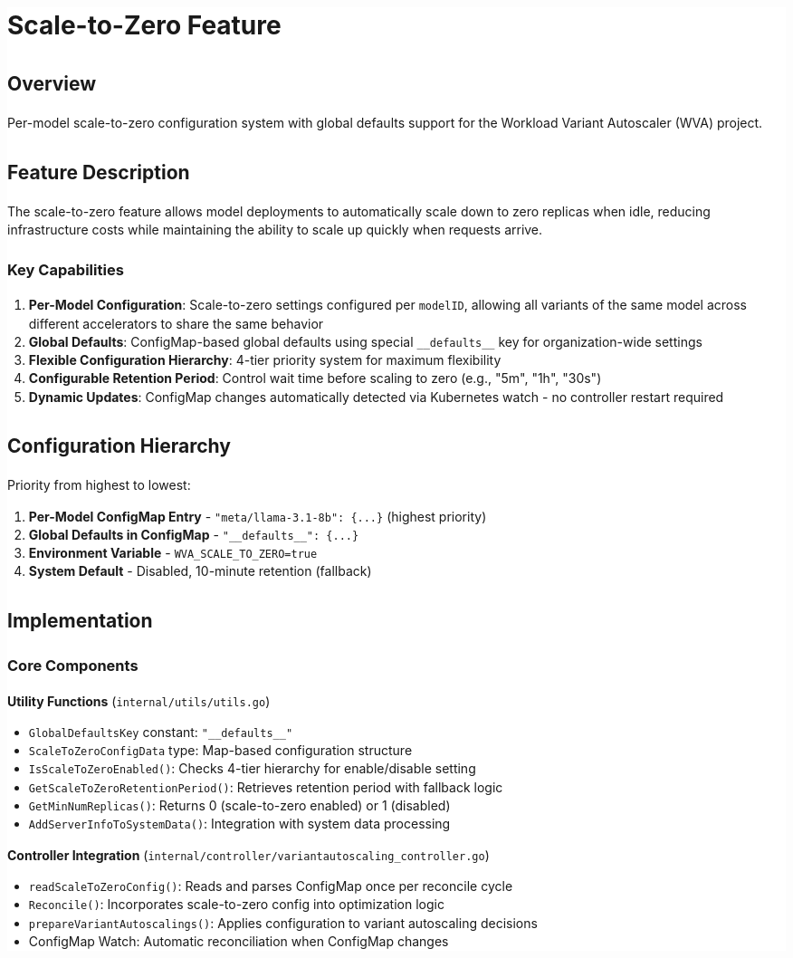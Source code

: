 # Scale-to-Zero Feature

## Overview

Per-model scale-to-zero configuration system with global defaults support for the Workload Variant Autoscaler (WVA) project.

## Feature Description

The scale-to-zero feature allows model deployments to automatically scale down to zero replicas when idle, reducing infrastructure costs while maintaining the ability to scale up quickly when requests arrive.

### Key Capabilities

1. **Per-Model Configuration**: Scale-to-zero settings configured per `modelID`, allowing all variants of the same model across different accelerators to share the same behavior
2. **Global Defaults**: ConfigMap-based global defaults using special `__defaults__` key for organization-wide settings
3. **Flexible Configuration Hierarchy**: 4-tier priority system for maximum flexibility
4. **Configurable Retention Period**: Control wait time before scaling to zero (e.g., "5m", "1h", "30s")
5. **Dynamic Updates**: ConfigMap changes automatically detected via Kubernetes watch - no controller restart required

## Configuration Hierarchy

Priority from highest to lowest:

1. **Per-Model ConfigMap Entry** - `"meta/llama-3.1-8b": {...}` (highest priority)
2. **Global Defaults in ConfigMap** - `"__defaults__": {...}`
3. **Environment Variable** - `WVA_SCALE_TO_ZERO=true`
4. **System Default** - Disabled, 10-minute retention (fallback)

## Implementation

### Core Components

**Utility Functions** (`internal/utils/utils.go`)
   - `GlobalDefaultsKey` constant: `"__defaults__"`
   - `ScaleToZeroConfigData` type: Map-based configuration structure
   - `IsScaleToZeroEnabled()`: Checks 4-tier hierarchy for enable/disable setting
   - `GetScaleToZeroRetentionPeriod()`: Retrieves retention period with fallback logic
   - `GetMinNumReplicas()`: Returns 0 (scale-to-zero enabled) or 1 (disabled)
   - `AddServerInfoToSystemData()`: Integration with system data processing

**Controller Integration** (`internal/controller/variantautoscaling_controller.go`)
   - `readScaleToZeroConfig()`: Reads and parses ConfigMap once per reconcile cycle
   - `Reconcile()`: Incorporates scale-to-zero config into optimization logic
   - `prepareVariantAutoscalings()`: Applies configuration to variant autoscaling decisions
   - ConfigMap Watch: Automatic reconciliation when ConfigMap changes

